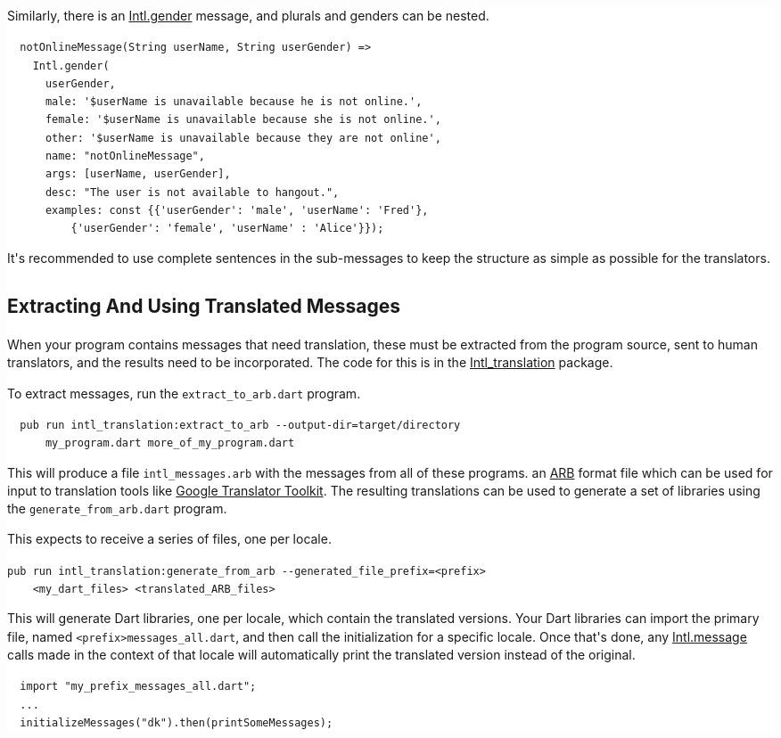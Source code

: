 Similarly, there is an [Intl.gender][Intl.gender] message, and plurals
and genders can be nested.

      notOnlineMessage(String userName, String userGender) =>
        Intl.gender(
          userGender,
          male: '$userName is unavailable because he is not online.',
          female: '$userName is unavailable because she is not online.',
          other: '$userName is unavailable because they are not online',
          name: "notOnlineMessage",
          args: [userName, userGender],
          desc: "The user is not available to hangout.",
          examples: const {{'userGender': 'male', 'userName': 'Fred'},
              {'userGender': 'female', 'userName' : 'Alice'}});

It's recommended to use complete sentences in the sub-messages to keep
the structure as simple as possible for the translators.

## Extracting And Using Translated Messages

When your program contains messages that need translation, these must
be extracted from the program source, sent to human translators, and the
results need to be incorporated. The code for this is in the
[Intl_translation](Intl_translation) package.

To extract messages, run the `extract_to_arb.dart` program.

      pub run intl_translation:extract_to_arb --output-dir=target/directory
          my_program.dart more_of_my_program.dart

This will produce a file `intl_messages.arb` with the messages from
all of these programs. an [ARB][ARB]
format file which can be used for input to translation tools like
[Google Translator Toolkit][GoogleTranslateToolkit].
The resulting translations can be used to generate a set of libraries
using the `generate_from_arb.dart` program.

This expects to receive a series of files, one per
locale.

```
pub run intl_translation:generate_from_arb --generated_file_prefix=<prefix>
    <my_dart_files> <translated_ARB_files>
```

This will generate Dart libraries, one per locale, which contain the
translated versions. Your Dart libraries can import the primary file,
named `<prefix>messages_all.dart`, and then call the initialization
for a specific locale. Once that's done, any
[Intl.message][Intl.message] calls made in the context of that locale
will automatically print the translated version instead of the
original.

      import "my_prefix_messages_all.dart";
      ...
      initializeMessages("dk").then(printSomeMessages);


[intl_lib]: https://www.dartdocs.org/documentation/intl/latest/intl/intl-library.html
[Intl]: https://www.dartdocs.org/documentation/intl/latest
[DateFormat]: https://www.dartdocs.org/documentation/intl/latest/intl/DateFormat-class.html
[NumberFormat]: https://www.dartdocs.org/documentation/intl/latest/intl/NumberFormat-class.html
[withLocale]: https://www.dartdocs.org/documentation/intl/latest/intl/Intl/withLocale.html
[defaultLocale]: https://www.dartdocs.org/documentation/intl/latest/intl/Intl/defaultLocale.html
[Intl.message]: https://www.dartdocs.org/documentation/intl/latest/intl/Intl/message.html
[Intl.plural]: https://www.dartdocs.org/documentation/intl/latest/intl/Intl/plural.html
[Intl.gender]: https://www.dartdocs.org/documentation/intl/latest/intl/Intl/gender.html
[DateTime]: https://api.dartlang.org/stable/dart-core/DateTime-class.html
[BidiFormatter]: https://www.dartdocs.org/documentation/intl/latest/intl/BidiFormatter-class.html
[BidiFormatter.RTL]: https://www.dartdocs.org/documentation/intl/latest/intl/BidiFormatter/BidiFormatter.RTL.html
[BidiFormatter.LTR]: https://www.dartdocs.org/documentation/intl/latest/intl/BidiFormatter/BidiFormatter.LTR.html
[ARB]: https://code.google.com/p/arb/wiki/ApplicationResourceBundleSpecification
[GoogleTranslateToolkit]: https://translate.google.com/toolkit/